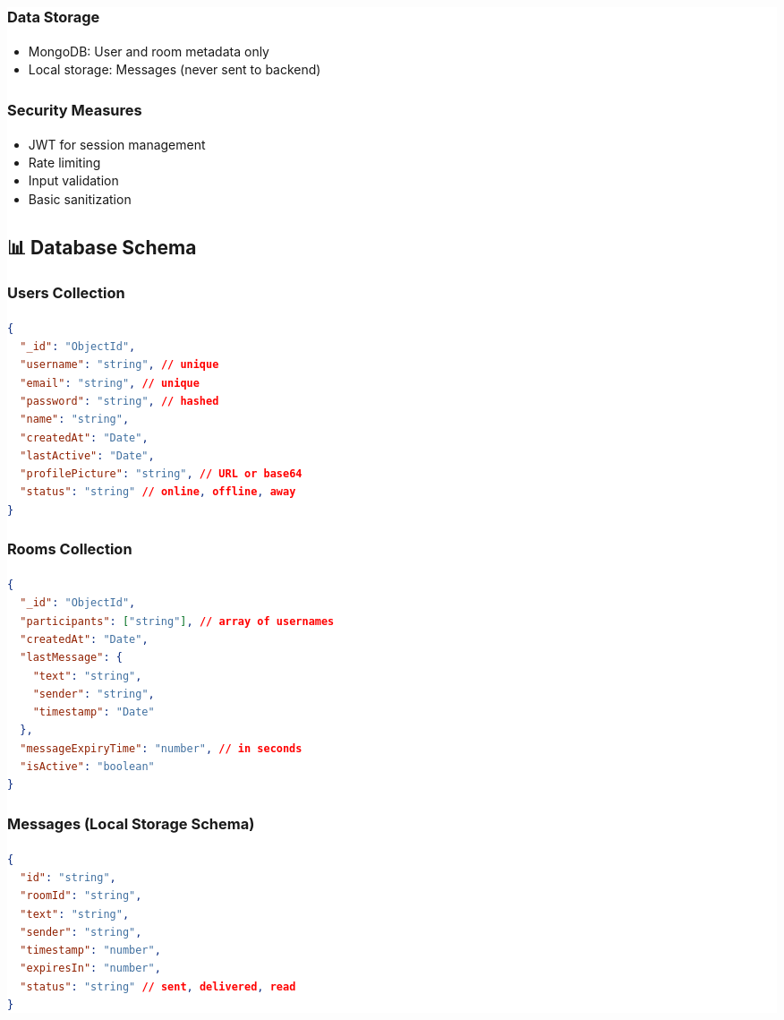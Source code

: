 ### Data Storage
- MongoDB: User and room metadata only
- Local storage: Messages (never sent to backend)

### Security Measures
- JWT for session management
- Rate limiting
- Input validation
- Basic sanitization

## 📊 Database Schema

### Users Collection
```json
{
  "_id": "ObjectId",
  "username": "string", // unique
  "email": "string", // unique
  "password": "string", // hashed
  "name": "string",
  "createdAt": "Date",
  "lastActive": "Date",
  "profilePicture": "string", // URL or base64
  "status": "string" // online, offline, away
}
```

### Rooms Collection
```json
{
  "_id": "ObjectId",
  "participants": ["string"], // array of usernames
  "createdAt": "Date",
  "lastMessage": {
    "text": "string",
    "sender": "string",
    "timestamp": "Date"
  },
  "messageExpiryTime": "number", // in seconds
  "isActive": "boolean"
}
```

### Messages (Local Storage Schema)
```json
{
  "id": "string",
  "roomId": "string",
  "text": "string",
  "sender": "string",
  "timestamp": "number",
  "expiresIn": "number",
  "status": "string" // sent, delivered, read
}
```
